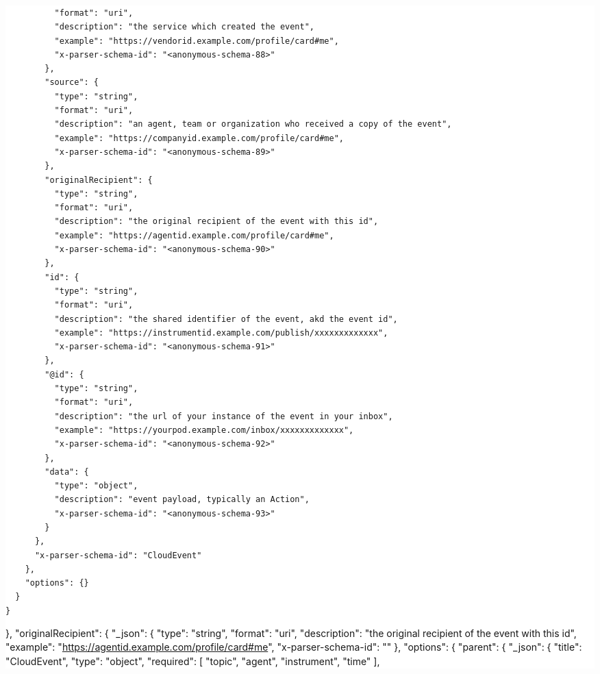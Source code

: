               "format": "uri",
              "description": "the service which created the event",
              "example": "https://vendorid.example.com/profile/card#me",
              "x-parser-schema-id": "<anonymous-schema-88>"
            },
            "source": {
              "type": "string",
              "format": "uri",
              "description": "an agent, team or organization who received a copy of the event",
              "example": "https://companyid.example.com/profile/card#me",
              "x-parser-schema-id": "<anonymous-schema-89>"
            },
            "originalRecipient": {
              "type": "string",
              "format": "uri",
              "description": "the original recipient of the event with this id",
              "example": "https://agentid.example.com/profile/card#me",
              "x-parser-schema-id": "<anonymous-schema-90>"
            },
            "id": {
              "type": "string",
              "format": "uri",
              "description": "the shared identifier of the event, akd the event id",
              "example": "https://instrumentid.example.com/publish/xxxxxxxxxxxxx",
              "x-parser-schema-id": "<anonymous-schema-91>"
            },
            "@id": {
              "type": "string",
              "format": "uri",
              "description": "the url of your instance of the event in your inbox",
              "example": "https://yourpod.example.com/inbox/xxxxxxxxxxxxx",
              "x-parser-schema-id": "<anonymous-schema-92>"
            },
            "data": {
              "type": "object",
              "description": "event payload, typically an Action",
              "x-parser-schema-id": "<anonymous-schema-93>"
            }
          },
          "x-parser-schema-id": "CloudEvent"
        },
        "options": {}
      }
    }
  },
  "originalRecipient": {
    "_json": {
      "type": "string",
      "format": "uri",
      "description": "the original recipient of the event with this id",
      "example": "https://agentid.example.com/profile/card#me",
      "x-parser-schema-id": "<anonymous-schema-90>"
    },
    "options": {
      "parent": {
        "_json": {
          "title": "CloudEvent",
          "type": "object",
          "required": [
            "topic",
            "agent",
            "instrument",
            "time"
          ],